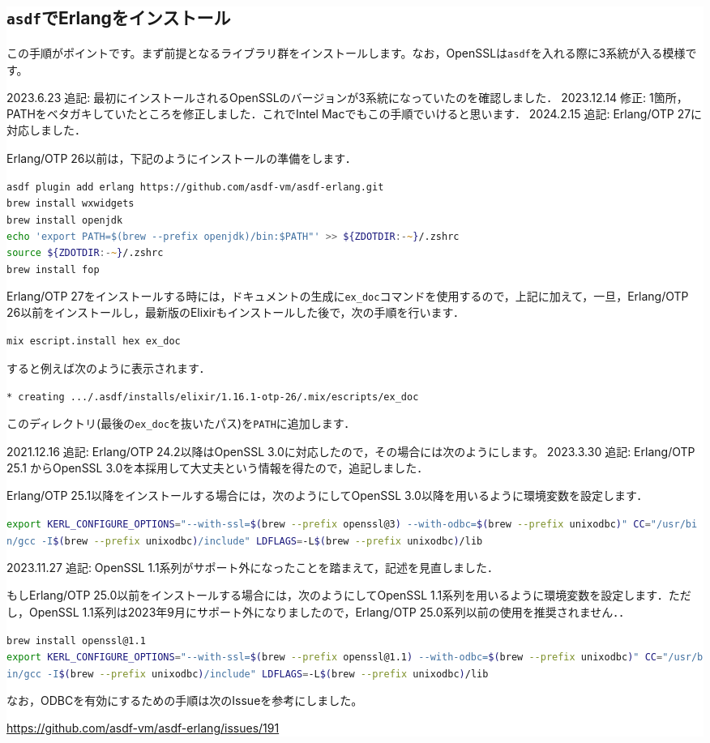 ## `asdf`でErlangをインストール

この手順がポイントです。まず前提となるライブラリ群をインストールします。なお，OpenSSLは`asdf`を入れる際に3系統が入る模様です。

2023.6.23 追記: 最初にインストールされるOpenSSLのバージョンが3系統になっていたのを確認しました．
2023.12.14 修正: 1箇所，PATHをベタガキしていたところを修正しました．これでIntel Macでもこの手順でいけると思います．
2024.2.15 追記: Erlang/OTP 27に対応しました．

Erlang/OTP 26以前は，下記のようにインストールの準備をします．

```zsh
asdf plugin add erlang https://github.com/asdf-vm/asdf-erlang.git
brew install wxwidgets
brew install openjdk
echo 'export PATH=$(brew --prefix openjdk)/bin:$PATH"' >> ${ZDOTDIR:-~}/.zshrc
source ${ZDOTDIR:-~}/.zshrc
brew install fop
```

Erlang/OTP 27をインストールする時には，ドキュメントの生成に`ex_doc`コマンドを使用するので，上記に加えて，一旦，Erlang/OTP 26以前をインストールし，最新版のElixirもインストールした後で，次の手順を行います．

```zsh
mix escript.install hex ex_doc
```

すると例えば次のように表示されます．

```zsh
* creating .../.asdf/installs/elixir/1.16.1-otp-26/.mix/escripts/ex_doc
```

このディレクトリ(最後の`ex_doc`を抜いたパス)を`PATH`に追加します．

2021.12.16 追記: Erlang/OTP 24.2以降はOpenSSL 3.0に対応したので，その場合には次のようにします。
2023.3.30 追記: Erlang/OTP 25.1 からOpenSSL 3.0を本採用して大丈夫という情報を得たので，追記しました．

Erlang/OTP 25.1以降をインストールする場合には，次のようにしてOpenSSL 3.0以降を用いるように環境変数を設定します．

```zsh
export KERL_CONFIGURE_OPTIONS="--with-ssl=$(brew --prefix openssl@3) --with-odbc=$(brew --prefix unixodbc)" CC="/usr/bin/gcc -I$(brew --prefix unixodbc)/include" LDFLAGS=-L$(brew --prefix unixodbc)/lib
```

2023.11.27 追記: OpenSSL 1.1系列がサポート外になったことを踏まえて，記述を見直しました．

もしErlang/OTP 25.0以前をインストールする場合には，次のようにしてOpenSSL 1.1系列を用いるように環境変数を設定します．ただし，OpenSSL 1.1系列は2023年9月にサポート外になりましたので，Erlang/OTP 25.0系列以前の使用を推奨されません．．

```zsh
brew install openssl@1.1
export KERL_CONFIGURE_OPTIONS="--with-ssl=$(brew --prefix openssl@1.1) --with-odbc=$(brew --prefix unixodbc)" CC="/usr/bin/gcc -I$(brew --prefix unixodbc)/include" LDFLAGS=-L$(brew --prefix unixodbc)/lib
```

なお，ODBCを有効にするための手順は次のIssueを参考にしました。

https://github.com/asdf-vm/asdf-erlang/issues/191

